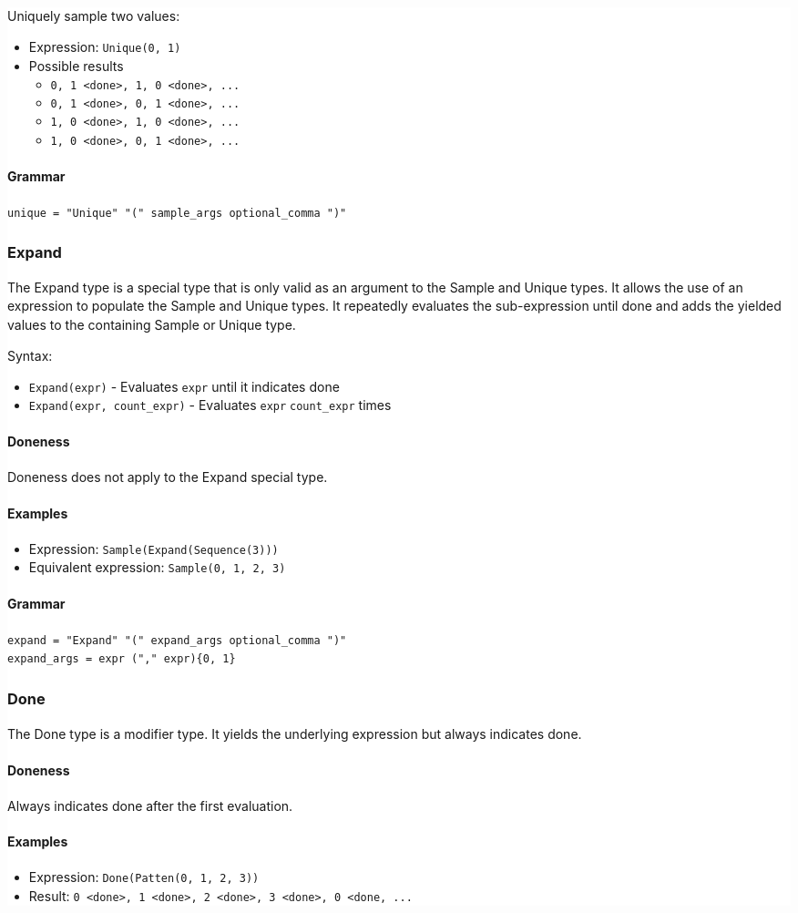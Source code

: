 Uniquely sample two values:

* Expression: `Unique(0, 1)`
* Possible results
  * `0, 1 <done>, 1, 0 <done>, ...`
  * `0, 1 <done>, 0, 1 <done>, ...`
  * `1, 0 <done>, 1, 0 <done>, ...`
  * `1, 0 <done>, 0, 1 <done>, ...`

#### Grammar

```
unique = "Unique" "(" sample_args optional_comma ")"
```

### Expand

The Expand type is a special type that is only valid as an argument to the
Sample and Unique types.  It allows the use of an expression to populate the
Sample and Unique types.  It repeatedly evaluates the sub-expression until done
and adds the yielded values to the containing Sample or Unique type.

Syntax:

* `Expand(expr)` - Evaluates `expr` until it indicates done
* `Expand(expr, count_expr)` - Evaluates `expr` `count_expr` times

#### Doneness

Doneness does not apply to the Expand special type.

#### Examples

* Expression: `Sample(Expand(Sequence(3)))`
* Equivalent expression: `Sample(0, 1, 2, 3)`

#### Grammar

```
expand = "Expand" "(" expand_args optional_comma ")"
expand_args = expr ("," expr){0, 1}
```

### Done

The Done type is a modifier type.  It yields the underlying expression but
always indicates done.

#### Doneness

Always indicates done after the first evaluation.

#### Examples

* Expression: `Done(Patten(0, 1, 2, 3))`
* Result: `0 <done>, 1 <done>, 2 <done>, 3 <done>, 0 <done, ...`

